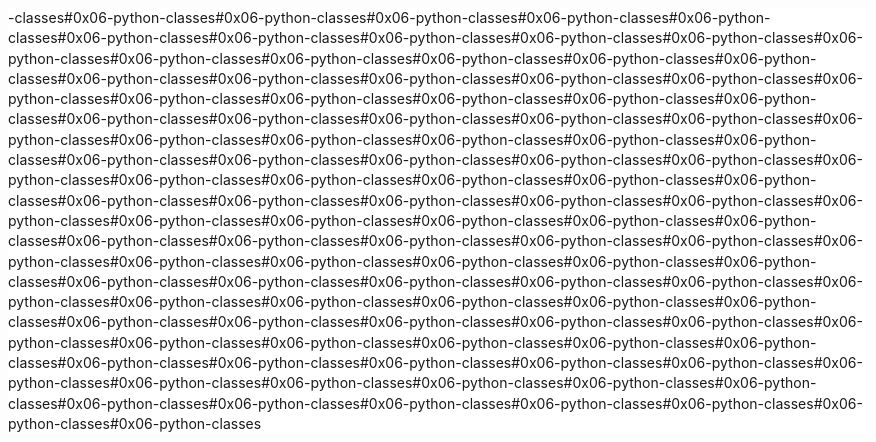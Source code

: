 -classes#0x06-python-classes#0x06-python-classes#0x06-python-classes#0x06-python-classes#0x06-python-classes#0x06-python-classes#0x06-python-classes#0x06-python-classes#0x06-python-classes#0x06-python-classes#0x06-python-classes#0x06-python-classes#0x06-python-classes#0x06-python-classes#0x06-python-classes#0x06-python-classes#0x06-python-classes#0x06-python-classes#0x06-python-classes#0x06-python-classes#0x06-python-classes#0x06-python-classes#0x06-python-classes#0x06-python-classes#0x06-python-classes#0x06-python-classes#0x06-python-classes#0x06-python-classes#0x06-python-classes#0x06-python-classes#0x06-python-classes#0x06-python-classes#0x06-python-classes#0x06-python-classes#0x06-python-classes#0x06-python-classes#0x06-python-classes#0x06-python-classes#0x06-python-classes#0x06-python-classes#0x06-python-classes#0x06-python-classes#0x06-python-classes#0x06-python-classes#0x06-python-classes#0x06-python-classes#0x06-python-classes#0x06-python-classes#0x06-python-classes#0x06-python-classes#0x06-python-classes#0x06-python-classes#0x06-python-classes#0x06-python-classes#0x06-python-classes#0x06-python-classes#0x06-python-classes#0x06-python-classes#0x06-python-classes#0x06-python-classes#0x06-python-classes#0x06-python-classes#0x06-python-classes#0x06-python-classes#0x06-python-classes#0x06-python-classes#0x06-python-classes#0x06-python-classes#0x06-python-classes#0x06-python-classes#0x06-python-classes#0x06-python-classes#0x06-python-classes#0x06-python-classes#0x06-python-classes#0x06-python-classes#0x06-python-classes#0x06-python-classes#0x06-python-classes#0x06-python-classes#0x06-python-classes#0x06-python-classes#0x06-python-classes#0x06-python-classes#0x06-python-classes#0x06-python-classes#0x06-python-classes#0x06-python-classes#0x06-python-classes#0x06-python-classes#0x06-python-classes#0x06-python-classes#0x06-python-classes#0x06-python-classes#0x06-python-classes#0x06-python-classes#0x06-python-classes#0x06-python-classes#0x06-python-classes#0x06-python-classes#0x06-python-classes#0x06-python-classes#0x06-python-classes#0x06-python-classes#0x06-python-classes#0x06-python-classes#0x06-python-classes#0x06-python-classes#0x06-python-classes#0x06-python-classes#0x06-python-classes
